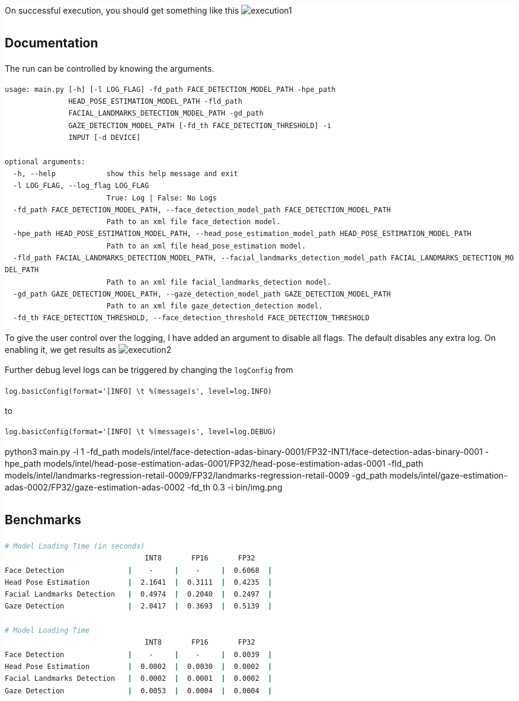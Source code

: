 On successful execution, you should get something like this
![execution1](https://github.com/pra-dan/Intel-EdgeAI-Nanodegree/blob/master/ComputerPointerController/bin/1.png)


## Documentation
The run can be controlled by knowing the arguments. 
```python3
usage: main.py [-h] [-l LOG_FLAG] -fd_path FACE_DETECTION_MODEL_PATH -hpe_path
               HEAD_POSE_ESTIMATION_MODEL_PATH -fld_path
               FACIAL_LANDMARKS_DETECTION_MODEL_PATH -gd_path
               GAZE_DETECTION_MODEL_PATH [-fd_th FACE_DETECTION_THRESHOLD] -i
               INPUT [-d DEVICE]

optional arguments:
  -h, --help            show this help message and exit
  -l LOG_FLAG, --log_flag LOG_FLAG
                        True: Log | False: No Logs
  -fd_path FACE_DETECTION_MODEL_PATH, --face_detection_model_path FACE_DETECTION_MODEL_PATH
                        Path to an xml file face_detection model.
  -hpe_path HEAD_POSE_ESTIMATION_MODEL_PATH, --head_pose_estimation_model_path HEAD_POSE_ESTIMATION_MODEL_PATH
                        Path to an xml file head_pose_estimation model.
  -fld_path FACIAL_LANDMARKS_DETECTION_MODEL_PATH, --facial_landmarks_detection_model_path FACIAL_LANDMARKS_DETECTION_MODEL_PATH
                        Path to an xml file facial_landmarks_detection model.
  -gd_path GAZE_DETECTION_MODEL_PATH, --gaze_detection_model_path GAZE_DETECTION_MODEL_PATH
                        Path to an xml file gaze_detection_detection model.
  -fd_th FACE_DETECTION_THRESHOLD, --face_detection_threshold FACE_DETECTION_THRESHOLD
```

To give the user control over the logging, I have added an argument to disable all flags. The default disables any extra log. On enabling it, we get results as
![execution2](https://github.com/pra-dan/Intel-EdgeAI-Nanodegree/blob/master/ComputerPointerController/bin/2.png)

Further debug level logs can be triggered by changing the `logConfig` from 
```python3
log.basicConfig(format='[INFO] \t %(message)s', level=log.INFO)
``` 
to
```python3
log.basicConfig(format='[INFO] \t %(message)s', level=log.DEBUG)
```
python3 main.py -l 1 -fd_path models/intel/face-detection-adas-binary-0001/FP32-INT1/face-detection-adas-binary-0001 -hpe_path models/intel/head-pose-estimation-adas-0001/FP32/head-pose-estimation-adas-0001 -fld_path models/intel/landmarks-regression-retail-0009/FP32/landmarks-regression-retail-0009 -gd_path models/intel/gaze-estimation-adas-0002/FP32/gaze-estimation-adas-0002 -fd_th 0.3 -i bin/img.png


## Benchmarks
```bash
# Model Loading Time (in seconds)
                                 INT8       FP16       FP32 
Face Detection               |    -     |    -     |  0.6068  |
Head Pose Estimation         |  2.1641  |  0.3111  |  0.4235  |
Facial Landmarks Detection   |  0.4974  |  0.2040  |  0.2497  |
Gaze Detection               |  2.0417  |  0.3693  |  0.5139  |

# Model Loading Time
                                 INT8       FP16       FP32 
Face Detection               |    -     |    -     |  0.0039  |
Head Pose Estimation         |  0.0002  |  0.0030  |  0.0002  |
Facial Landmarks Detection   |  0.0002  |  0.0001  |  0.0002  |
Gaze Detection               |  0.0053  |  0.0004  |  0.0004  |
```